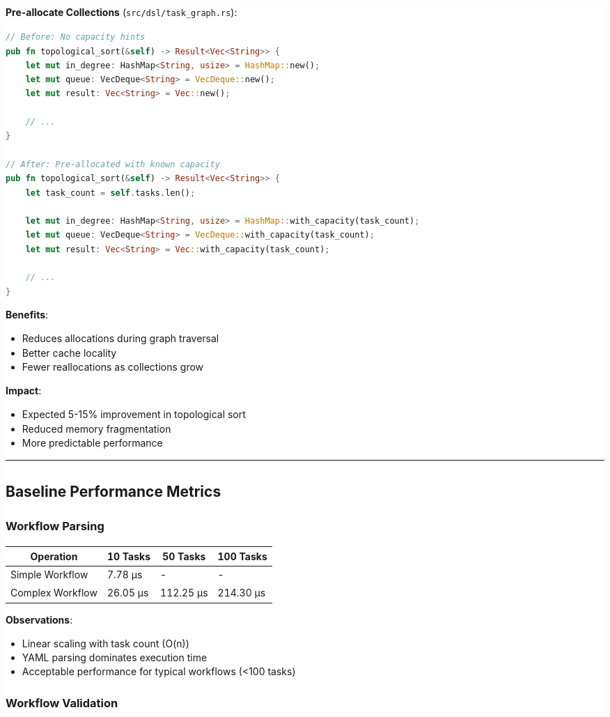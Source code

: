 **Pre-allocate Collections** (`src/dsl/task_graph.rs`):

```rust
// Before: No capacity hints
pub fn topological_sort(&self) -> Result<Vec<String>> {
    let mut in_degree: HashMap<String, usize> = HashMap::new();
    let mut queue: VecDeque<String> = VecDeque::new();
    let mut result: Vec<String> = Vec::new();

    // ...
}

// After: Pre-allocated with known capacity
pub fn topological_sort(&self) -> Result<Vec<String>> {
    let task_count = self.tasks.len();

    let mut in_degree: HashMap<String, usize> = HashMap::with_capacity(task_count);
    let mut queue: VecDeque<String> = VecDeque::with_capacity(task_count);
    let mut result: Vec<String> = Vec::with_capacity(task_count);

    // ...
}
```

**Benefits**:
- Reduces allocations during graph traversal
- Better cache locality
- Fewer reallocations as collections grow

**Impact**:
- Expected 5-15% improvement in topological sort
- Reduced memory fragmentation
- More predictable performance

---

## Baseline Performance Metrics

### Workflow Parsing

| Operation | 10 Tasks | 50 Tasks | 100 Tasks |
|-----------|----------|----------|-----------|
| Simple Workflow | 7.78 µs | - | - |
| Complex Workflow | 26.05 µs | 112.25 µs | 214.30 µs |

**Observations**:
- Linear scaling with task count (O(n))
- YAML parsing dominates execution time
- Acceptable performance for typical workflows (<100 tasks)

### Workflow Validation
